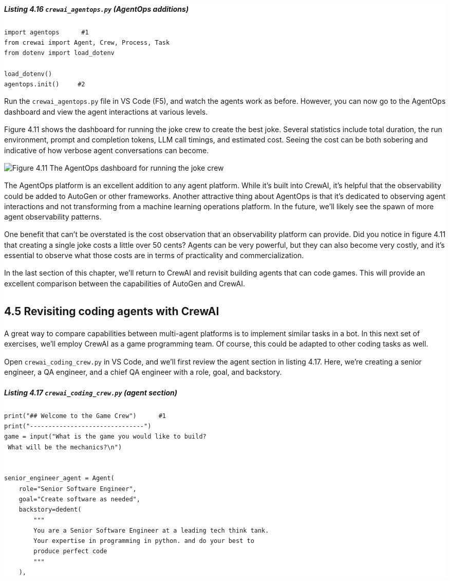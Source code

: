 ##### Listing 4.16 `crewai_agentops.py` (AgentOps additions)

```
import agentops      #1
from crewai import Agent, Crew, Process, Task
from dotenv import load_dotenv

load_dotenv()
agentops.init()     #2
```

Run the `crewai_agentops.py` file in VS Code (F5), and watch the agents work as before. However, you can now go to the AgentOps dashboard and view the agent interactions at various levels.

Figure 4.11 shows the dashboard for running the joke crew to create the best joke. Several statistics include total duration, the run environment, prompt and completion tokens, LLM call timings, and estimated cost. Seeing the cost can be both sobering and indicative of how verbose agent conversations can become.

![Figure 4.11 The AgentOps dashboard for running the joke crew](https://drek4537l1klr.cloudfront.net/lanham2/Figures/4-11.png)

The AgentOps platform is an excellent addition to any agent platform. While it’s built into CrewAI, it’s helpful that the observability could be added to AutoGen or other frameworks. Another attractive thing about AgentOps is that it’s dedicated to observing agent interactions and not transforming from a machine learning operations platform. In the future, we’ll likely see the spawn of more agent observability patterns.

One benefit that can’t be overstated is the cost observation that an observability platform can provide. Did you notice in figure 4.11 that creating a single joke costs a little over 50 cents? Agents can be very powerful, but they can also become very costly, and it’s essential to observe what those costs are in terms of practicality and commercialization.

In the last section of this chapter, we’ll return to CrewAI and revisit building agents that can code games. This will provide an excellent comparison between the capabilities of AutoGen and CrewAI.[](https://livebook.manning.com/book/ai-agents-in-action/chapter-4/)

## 4.5 Revisiting coding agents with CrewAI

A great way to compare capabilities between multi-agent platforms is to implement similar tasks in a bot. In this next set of exercises, we’ll employ CrewAI as a game programming team. Of course, this could be adapted to other coding tasks as well.[](https://livebook.manning.com/book/ai-agents-in-action/chapter-4/)

Open `crewai_coding_crew.py` in VS Code, and we’ll first review the agent section in listing 4.17. Here, we’re creating a senior engineer, a QA engineer, and a chief QA engineer with a role, goal, and backstory.

##### Listing 4.17 `crewai_coding_crew.py` (agent section)

```
print("## Welcome to the Game Crew")      #1
print("-------------------------------")
game = input("What is the game you would like to build?
 What will be the mechanics?\n")


senior_engineer_agent = Agent(
    role="Senior Software Engineer",
    goal="Create software as needed",
    backstory=dedent(
        """
        You are a Senior Software Engineer at a leading tech think tank.
        Your expertise in programming in python. and do your best to
        produce perfect code
        """
    ),
```